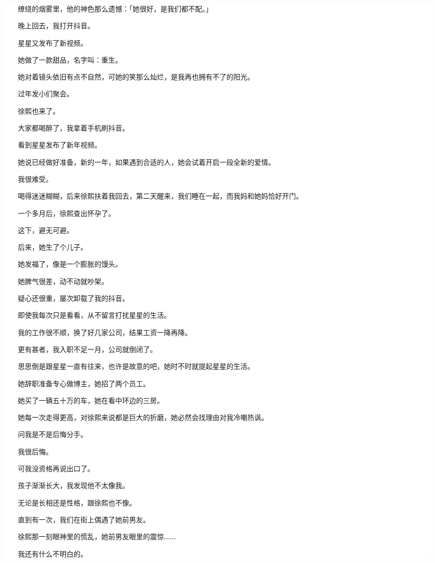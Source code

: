 &emsp;&emsp;缭绕的烟雾里，他的神色那么遗憾：「她很好，是我们都不配。」  
  
&emsp;&emsp;晚上回去，我打开抖音。  
  
&emsp;&emsp;星星又发布了新视频。  
  
&emsp;&emsp;她做了一款甜品，名字叫：重生。  
  
&emsp;&emsp;她对着镜头依旧有点不自然，可她的笑那么灿烂，是我再也拥有不了的阳光。  
  
&emsp;&emsp;过年发小们聚会。  
  
&emsp;&emsp;徐熙也来了。  
  
&emsp;&emsp;大家都喝醉了，我拿着手机刷抖音。  
  
&emsp;&emsp;看到星星发布了新年视频。  
  
&emsp;&emsp;她说已经做好准备，新的一年，如果遇到合适的人，她会试着开启一段全新的爱情。  
  
&emsp;&emsp;我很难受。  
  
&emsp;&emsp;喝得迷迷糊糊，后来徐熙扶着我回去，第二天醒来，我们睡在一起，而我妈和她妈恰好开门。  
  
&emsp;&emsp;一个多月后，徐熙查出怀孕了。  
  
&emsp;&emsp;这下，避无可避。  
  
&emsp;&emsp;后来，她生了个儿子。  
  
&emsp;&emsp;她发福了，像是一个膨胀的馒头。  
  
&emsp;&emsp;她脾气很差，动不动就吵架。  
  
&emsp;&emsp;疑心还很重，屡次卸载了我的抖音。  
  
&emsp;&emsp;即使我每次只是看看，从不留言打扰星星的生活。  
  
&emsp;&emsp;我的工作很不顺，换了好几家公司，结果工资一降再降。  
  
&emsp;&emsp;更有甚者，我入职不足一月，公司就倒闭了。  
  
&emsp;&emsp;思思倒是跟星星一直有往来，也许是故意的吧，她时不时就提起星星的生活。  
  
&emsp;&emsp;她辞职准备专心做博主，她招了两个员工。  
  
&emsp;&emsp;她买了一辆五十万的车，她在看中环边的三房。  
  
&emsp;&emsp;她每一次走得更高，对徐熙来说都是巨大的折磨，她必然会找理由对我冷嘲热讽。  
  
&emsp;&emsp;问我是不是后悔分手。  
  
&emsp;&emsp;我很后悔。  
  
&emsp;&emsp;可我没资格再说出口了。  
  
&emsp;&emsp;孩子渐渐长大，我发现他不太像我。  
  
&emsp;&emsp;无论是长相还是性格，跟徐熙也不像。  
  
&emsp;&emsp;直到有一次，我们在街上偶遇了她前男友。  
  
&emsp;&emsp;徐熙那一刻眼神里的慌乱，她前男友眼里的震惊……  
  
&emsp;&emsp;我还有什么不明白的。  
  